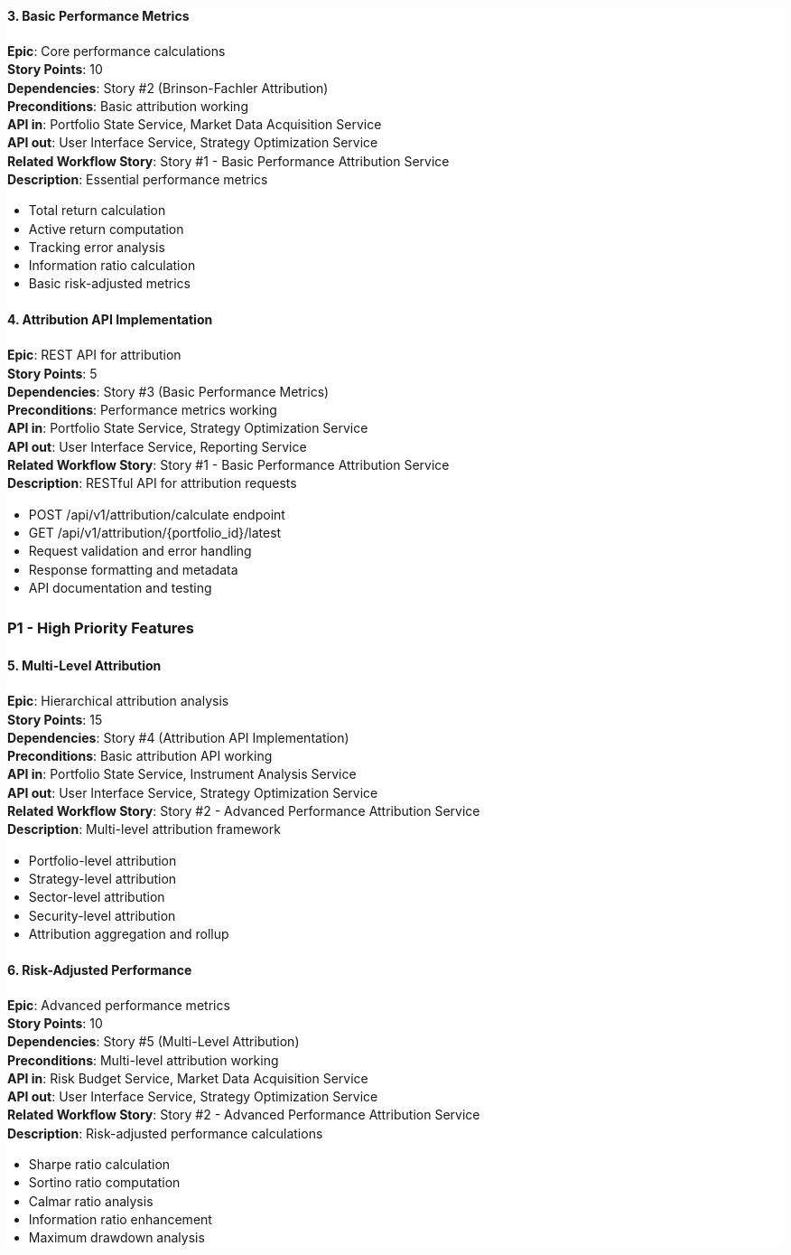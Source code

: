 #### 3. Basic Performance Metrics
**Epic**: Core performance calculations  
**Story Points**: 10  
**Dependencies**: Story #2 (Brinson-Fachler Attribution)  
**Preconditions**: Basic attribution working  
**API in**: Portfolio State Service, Market Data Acquisition Service  
**API out**: User Interface Service, Strategy Optimization Service  
**Related Workflow Story**: Story #1 - Basic Performance Attribution Service  
**Description**: Essential performance metrics
- Total return calculation
- Active return computation
- Tracking error analysis
- Information ratio calculation
- Basic risk-adjusted metrics

#### 4. Attribution API Implementation
**Epic**: REST API for attribution  
**Story Points**: 5  
**Dependencies**: Story #3 (Basic Performance Metrics)  
**Preconditions**: Performance metrics working  
**API in**: Portfolio State Service, Strategy Optimization Service  
**API out**: User Interface Service, Reporting Service  
**Related Workflow Story**: Story #1 - Basic Performance Attribution Service  
**Description**: RESTful API for attribution requests
- POST /api/v1/attribution/calculate endpoint
- GET /api/v1/attribution/{portfolio_id}/latest
- Request validation and error handling
- Response formatting and metadata
- API documentation and testing

### P1 - High Priority Features

#### 5. Multi-Level Attribution
**Epic**: Hierarchical attribution analysis  
**Story Points**: 15  
**Dependencies**: Story #4 (Attribution API Implementation)  
**Preconditions**: Basic attribution API working  
**API in**: Portfolio State Service, Instrument Analysis Service  
**API out**: User Interface Service, Strategy Optimization Service  
**Related Workflow Story**: Story #2 - Advanced Performance Attribution Service  
**Description**: Multi-level attribution framework
- Portfolio-level attribution
- Strategy-level attribution
- Sector-level attribution
- Security-level attribution
- Attribution aggregation and rollup

#### 6. Risk-Adjusted Performance
**Epic**: Advanced performance metrics  
**Story Points**: 10  
**Dependencies**: Story #5 (Multi-Level Attribution)  
**Preconditions**: Multi-level attribution working  
**API in**: Risk Budget Service, Market Data Acquisition Service  
**API out**: User Interface Service, Strategy Optimization Service  
**Related Workflow Story**: Story #2 - Advanced Performance Attribution Service  
**Description**: Risk-adjusted performance calculations
- Sharpe ratio calculation
- Sortino ratio computation
- Calmar ratio analysis
- Information ratio enhancement
- Maximum drawdown analysis
